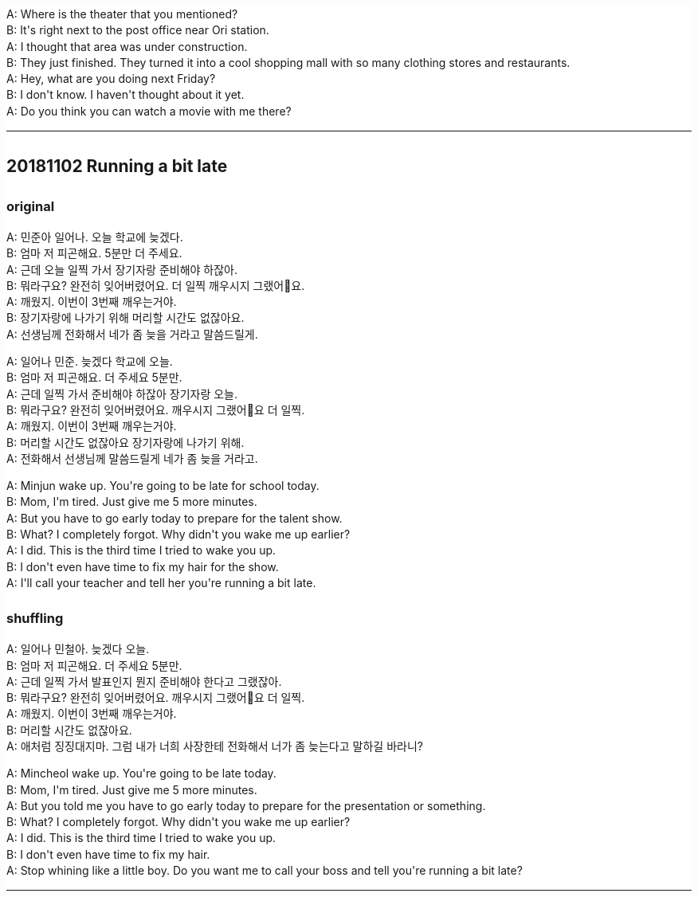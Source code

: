 A: Where is the theater that you mentioned?  
B: It's right next to the post office near Ori station.  
A: I thought that area was under construction.  
B: They just finished. They turned it into a cool shopping mall with so many clothing stores and restaurants.  
A: Hey, what are you doing next Friday?  
B: I don't know. I haven't thought about it yet.  
A: Do you think you can watch a movie with me there?

---

## 20181102 Running a bit late

### original

A: 민준아 일어나. 오늘 학교에 늦겠다.  
B: 엄마 저 피곤해요. 5분만 더 주세요.  
A: 근데 오늘 일찍 가서 장기자랑 준비해야 하잖아.  
B: 뭐라구요? 완전히 잊어버렸어요. 더 일찍 깨우시지 그랬어요.  
A: 깨웠지. 이번이 3번째 깨우는거야.  
B: 장기자랑에 나가기 위해 머리할 시간도 없잖아요.  
A: 선생님께 전화해서 네가 좀 늦을 거라고 말씀드릴게.

A: 일어나 민준. 늦겠다 학교에 오늘.  
B: 엄마 저 피곤해요. 더 주세요 5분만.  
A: 근데 일찍 가서 준비해야 하잖아 장기자랑 오늘.  
B: 뭐라구요? 완전히 잊어버렸어요. 깨우시지 그랬어요 더 일찍.  
A: 깨웠지. 이번이 3번째 깨우는거야.  
B: 머리할 시간도 없잖아요 장기자랑에 나가기 위해.  
A: 전화해서 선생님께 말씀드릴게 네가 좀 늦을 거라고.

A: Minjun wake up. You're going to be late for school today.  
B: Mom, I'm tired. Just give me 5 more minutes.  
A: But you have to go early today to prepare for the talent show.  
B: What? I completely forgot. Why didn't you wake me up earlier?  
A: I did. This is the third time I tried to wake you up.  
B: I don't even have time to fix my hair for the show.  
A: I'll call your teacher and tell her you're running a bit late.

### shuffling

A: 일어나 민철아. 늦겠다 오늘.  
B: 엄마 저 피곤해요. 더 주세요 5분만.  
A: 근데 일찍 가서 발표인지 뭔지 준비해야 한다고 그랬잖아.  
B: 뭐라구요? 완전히 잊어버렸어요. 깨우시지 그랬어요 더 일찍.  
A: 깨웠지. 이번이 3번째 깨우는거야.  
B: 머리할 시간도 없잖아요.  
A: 애처럼 징징대지마. 그럼 내가 너희 사장한테 전화해서 너가 좀 늦는다고 말하길 바라니?

A: Mincheol wake up. You're going to be late today.  
B: Mom, I'm tired. Just give me 5 more minutes.  
A: But you told me you have to go early today to prepare for the presentation or something.  
B: What? I completely forgot. Why didn't you wake me up earlier?  
A: I did. This is the third time I tried to wake you up.  
B: I don't even have time to fix my hair.  
A: Stop whining like a little boy. Do you want me to call your boss and tell you're running a bit late?

---